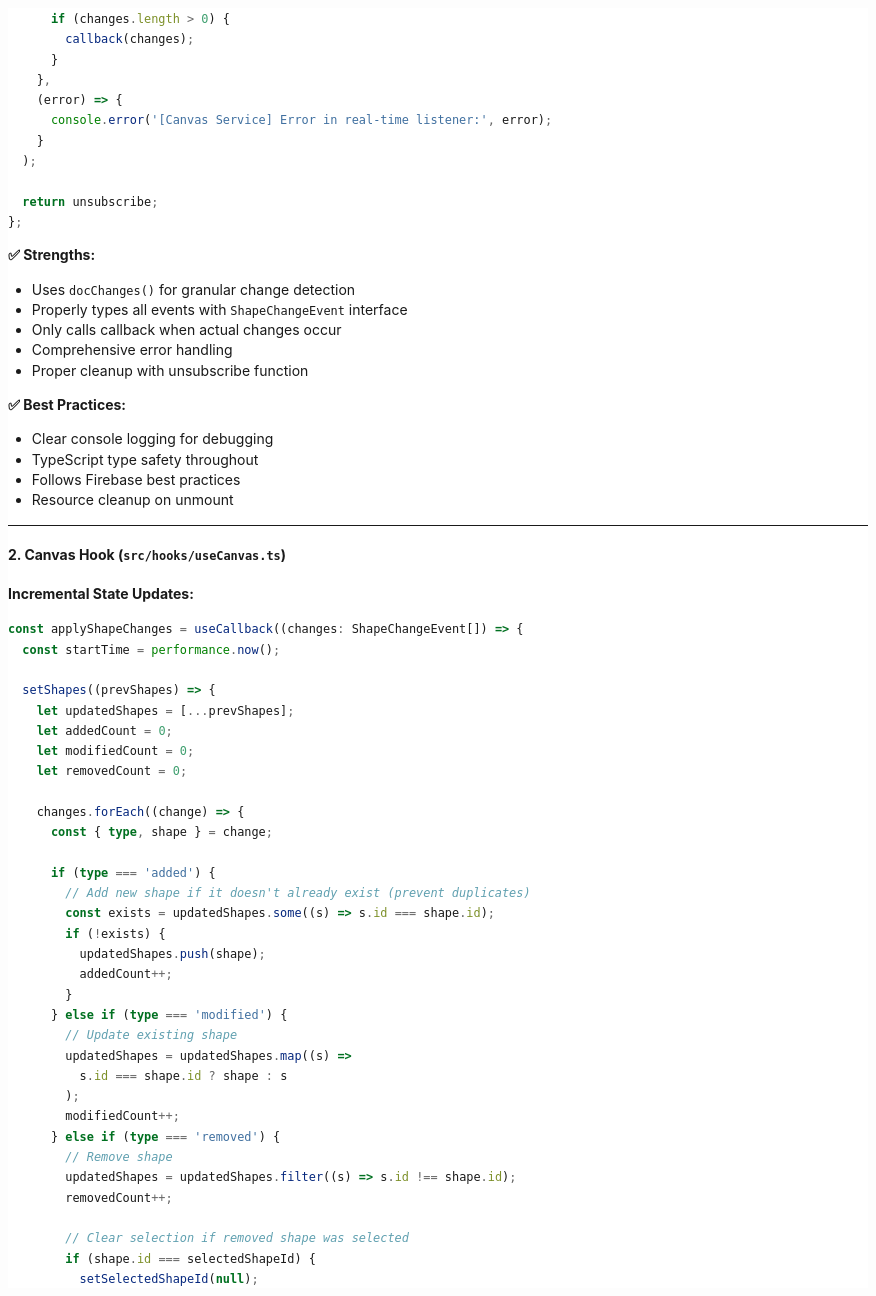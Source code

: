```typescript
      if (changes.length > 0) {
        callback(changes);
      }
    },
    (error) => {
      console.error('[Canvas Service] Error in real-time listener:', error);
    }
  );
  
  return unsubscribe;
};
```

**✅ Strengths:**
- Uses `docChanges()` for granular change detection
- Properly types all events with `ShapeChangeEvent` interface
- Only calls callback when actual changes occur
- Comprehensive error handling
- Proper cleanup with unsubscribe function

**✅ Best Practices:**
- Clear console logging for debugging
- TypeScript type safety throughout
- Follows Firebase best practices
- Resource cleanup on unmount

---

#### 2. Canvas Hook (`src/hooks/useCanvas.ts`)

**Incremental State Updates:**
```typescript
const applyShapeChanges = useCallback((changes: ShapeChangeEvent[]) => {
  const startTime = performance.now();
  
  setShapes((prevShapes) => {
    let updatedShapes = [...prevShapes];
    let addedCount = 0;
    let modifiedCount = 0;
    let removedCount = 0;
    
    changes.forEach((change) => {
      const { type, shape } = change;
      
      if (type === 'added') {
        // Add new shape if it doesn't already exist (prevent duplicates)
        const exists = updatedShapes.some((s) => s.id === shape.id);
        if (!exists) {
          updatedShapes.push(shape);
          addedCount++;
        }
      } else if (type === 'modified') {
        // Update existing shape
        updatedShapes = updatedShapes.map((s) =>
          s.id === shape.id ? shape : s
        );
        modifiedCount++;
      } else if (type === 'removed') {
        // Remove shape
        updatedShapes = updatedShapes.filter((s) => s.id !== shape.id);
        removedCount++;
        
        // Clear selection if removed shape was selected
        if (shape.id === selectedShapeId) {
          setSelectedShapeId(null);
```